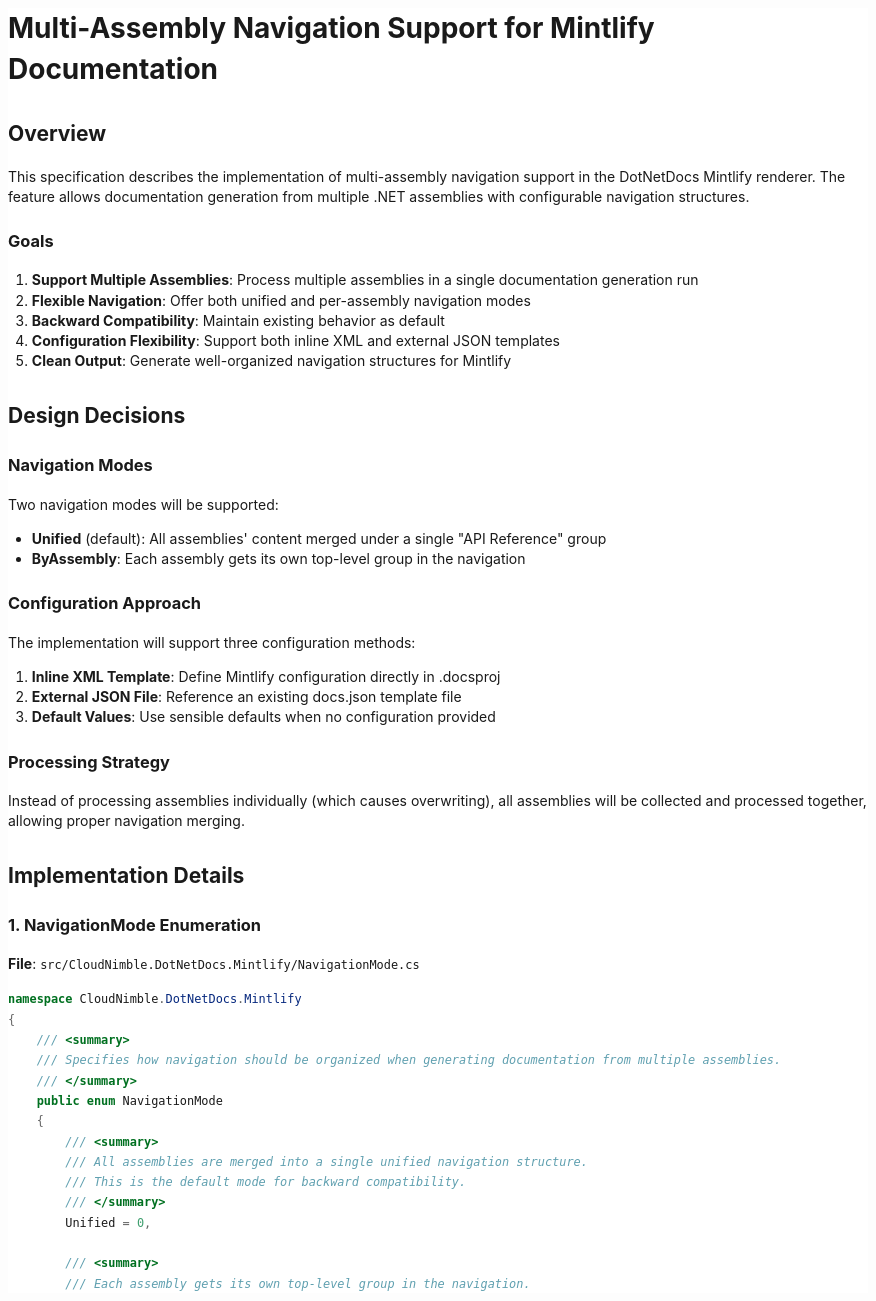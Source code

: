# Multi-Assembly Navigation Support for Mintlify Documentation

## Overview

This specification describes the implementation of multi-assembly navigation support in the DotNetDocs Mintlify renderer. The feature allows documentation generation from multiple .NET assemblies with configurable navigation structures.

### Goals

1. **Support Multiple Assemblies**: Process multiple assemblies in a single documentation generation run
2. **Flexible Navigation**: Offer both unified and per-assembly navigation modes
3. **Backward Compatibility**: Maintain existing behavior as default
4. **Configuration Flexibility**: Support both inline XML and external JSON templates
5. **Clean Output**: Generate well-organized navigation structures for Mintlify

## Design Decisions

### Navigation Modes

Two navigation modes will be supported:

- **Unified** (default): All assemblies' content merged under a single "API Reference" group
- **ByAssembly**: Each assembly gets its own top-level group in the navigation

### Configuration Approach

The implementation will support three configuration methods:

1. **Inline XML Template**: Define Mintlify configuration directly in .docsproj
2. **External JSON File**: Reference an existing docs.json template file
3. **Default Values**: Use sensible defaults when no configuration provided

### Processing Strategy

Instead of processing assemblies individually (which causes overwriting), all assemblies will be collected and processed together, allowing proper navigation merging.

## Implementation Details

### 1. NavigationMode Enumeration

**File**: `src/CloudNimble.DotNetDocs.Mintlify/NavigationMode.cs`

```csharp
namespace CloudNimble.DotNetDocs.Mintlify
{
    /// <summary>
    /// Specifies how navigation should be organized when generating documentation from multiple assemblies.
    /// </summary>
    public enum NavigationMode
    {
        /// <summary>
        /// All assemblies are merged into a single unified navigation structure.
        /// This is the default mode for backward compatibility.
        /// </summary>
        Unified = 0,

        /// <summary>
        /// Each assembly gets its own top-level group in the navigation.
```